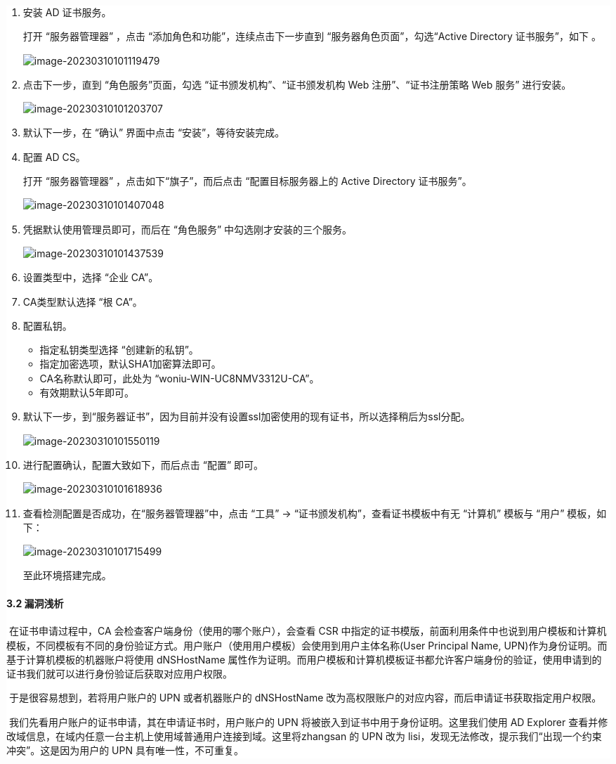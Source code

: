 1. 安装 AD 证书服务。

   打开 “服务器管理器” ，点击 “添加角色和功能”，连续点击下一步直到 “服务器角色页面”，勾选“Active Directory 证书服务”，如下 。

   ![image-20230310101119479](https://s2.loli.net/2023/03/11/JGc2vLRC3qp9nar.png)

2. 点击下一步，直到 “角色服务”页面，勾选 “证书颁发机构”、“证书颁发机构 Web 注册”、“证书注册策略 Web 服务” 进行安装。

   ![image-20230310101203707](https://s2.loli.net/2023/03/11/eBGdYJiI5NZ2Ro9.png)

3. 默认下一步，在 “确认” 界面中点击 “安装”，等待安装完成。

4. 配置 AD CS。

   打开 “服务器管理器” ，点击如下“旗子”，而后点击 “配置目标服务器上的 Active Directory 证书服务”。  

   ![image-20230310101407048](https://s2.loli.net/2023/03/11/9HBXQdkOWJqgtiY.png)

5. 凭据默认使用管理员即可，而后在 “角色服务” 中勾选刚才安装的三个服务。

   ![image-20230310101437539](https://s2.loli.net/2023/03/11/9xy1HERYsc7PotF.png)

6. 设置类型中，选择 “企业 CA”。

7. CA类型默认选择 “根 CA”。

8. 配置私钥。

   - 指定私钥类型选择 “创建新的私钥”。
   - 指定加密选项，默认SHA1加密算法即可。
   - CA名称默认即可，此处为 “woniu-WIN-UC8NMV3312U-CA”。
   - 有效期默认5年即可。

9. 默认下一步，到“服务器证书”，因为目前并没有设置ssl加密使用的现有证书，所以选择稍后为ssl分配。

   ![image-20230310101550119](https://s2.loli.net/2023/03/11/YSZlj1EBxmHQ4Xf.png)

10. 进行配置确认，配置大致如下，而后点击 “配置” 即可。

    ![image-20230310101618936](https://s2.loli.net/2023/03/11/c3hdZIpeQi7CFry.png)

11. 查看检测配置是否成功，在“服务器管理器”中，点击 “工具” -> “证书颁发机构”，查看证书模板中有无 “计算机” 模板与 “用户” 模板，如下：

    ![image-20230310101715499](https://s2.loli.net/2023/03/11/uXd4SyaTZ1sDeOx.png)

    至此环境搭建完成。

#### 3.2 漏洞浅析

​       在证书申请过程中，CA 会检查客户端身份（使用的哪个账户），会查看 CSR 中指定的证书模版，前面利用条件中也说到用户模板和计算机模板，不同模板有不同的身份验证方式。用户账户（使用用户模板）会使用到用户主体名称(User Principal Name, UPN)作为身份证明。而基于计算机模板的机器账户将使用 dNSHostName 属性作为证明。而用户模板和计算机模板证书都允许客户端身份的验证，使用申请到的证书我们就可以进行身份验证后获取对应用户权限。

​       于是很容易想到，若将用户账户的 UPN 或者机器账户的 dNSHostName 改为高权限账户的对应内容，而后申请证书获取指定用户权限。

​       我们先看用户账户的证书申请，其在申请证书时，用户账户的 UPN 将被嵌入到证书中用于身份证明。这里我们使用 AD Explorer 查看并修改域信息，在域内任意一台主机上使用域普通用户连接到域。这里将zhangsan 的 UPN 改为 lisi，发现无法修改，提示我们“出现一个约束冲突”。这是因为用户的 UPN 具有唯一性，不可重复。
